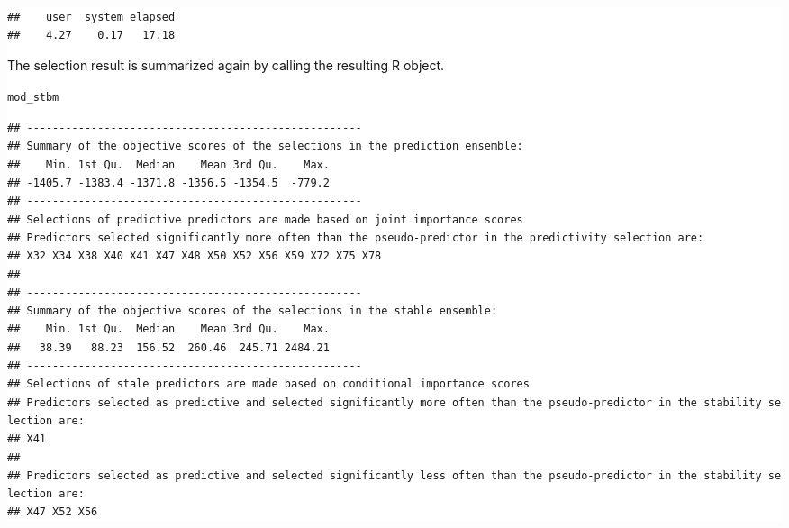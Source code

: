     ##    user  system elapsed 
    ##    4.27    0.17   17.18

The selection result is summarized again by calling the resulting R object.

``` r
mod_stbm 
```

    ## ----------------------------------------------------
    ## Summary of the objective scores of the selections in the prediction ensemble:
    ##    Min. 1st Qu.  Median    Mean 3rd Qu.    Max. 
    ## -1405.7 -1383.4 -1371.8 -1356.5 -1354.5  -779.2 
    ## ----------------------------------------------------
    ## Selections of predictive predictors are made based on joint importance scores 
    ## Predictors selected significantly more often than the pseudo-predictor in the predictivity selection are: 
    ## X32 X34 X38 X40 X41 X47 X48 X50 X52 X56 X59 X72 X75 X78 
    ## 
    ## ----------------------------------------------------
    ## Summary of the objective scores of the selections in the stable ensemble:
    ##    Min. 1st Qu.  Median    Mean 3rd Qu.    Max. 
    ##   38.39   88.23  156.52  260.46  245.71 2484.21 
    ## ----------------------------------------------------
    ## Selections of stale predictors are made based on conditional importance scores 
    ## Predictors selected as predictive and selected significantly more often than the pseudo-predictor in the stability selection are: 
    ## X41 
    ## 
    ## Predictors selected as predictive and selected significantly less often than the pseudo-predictor in the stability selection are: 
    ## X47 X52 X56
